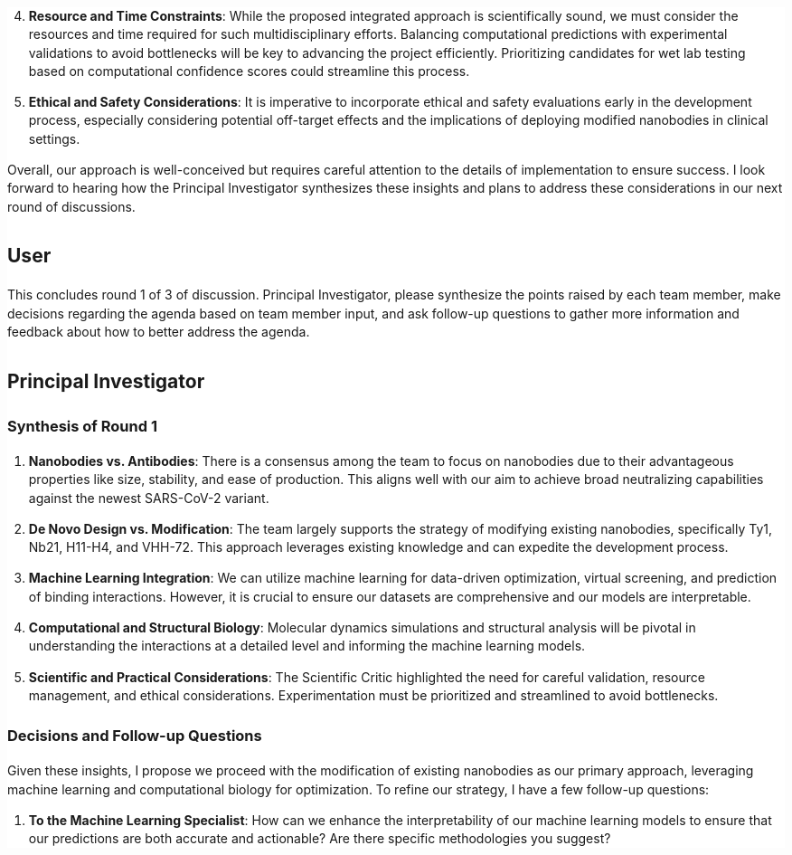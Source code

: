 4. **Resource and Time Constraints**: While the proposed integrated approach is scientifically sound, we must consider the resources and time required for such multidisciplinary efforts. Balancing computational predictions with experimental validations to avoid bottlenecks will be key to advancing the project efficiently. Prioritizing candidates for wet lab testing based on computational confidence scores could streamline this process.

5. **Ethical and Safety Considerations**: It is imperative to incorporate ethical and safety evaluations early in the development process, especially considering potential off-target effects and the implications of deploying modified nanobodies in clinical settings.

Overall, our approach is well-conceived but requires careful attention to the details of implementation to ensure success. I look forward to hearing how the Principal Investigator synthesizes these insights and plans to address these considerations in our next round of discussions.

## User

This concludes round 1 of 3 of discussion. Principal Investigator, please synthesize the points raised by each team member, make decisions regarding the agenda based on team member input, and ask follow-up questions to gather more information and feedback about how to better address the agenda.

## Principal Investigator

### Synthesis of Round 1

1. **Nanobodies vs. Antibodies**: There is a consensus among the team to focus on nanobodies due to their advantageous properties like size, stability, and ease of production. This aligns well with our aim to achieve broad neutralizing capabilities against the newest SARS-CoV-2 variant.

2. **De Novo Design vs. Modification**: The team largely supports the strategy of modifying existing nanobodies, specifically Ty1, Nb21, H11-H4, and VHH-72. This approach leverages existing knowledge and can expedite the development process.

3. **Machine Learning Integration**: We can utilize machine learning for data-driven optimization, virtual screening, and prediction of binding interactions. However, it is crucial to ensure our datasets are comprehensive and our models are interpretable.

4. **Computational and Structural Biology**: Molecular dynamics simulations and structural analysis will be pivotal in understanding the interactions at a detailed level and informing the machine learning models.

5. **Scientific and Practical Considerations**: The Scientific Critic highlighted the need for careful validation, resource management, and ethical considerations. Experimentation must be prioritized and streamlined to avoid bottlenecks.

### Decisions and Follow-up Questions

Given these insights, I propose we proceed with the modification of existing nanobodies as our primary approach, leveraging machine learning and computational biology for optimization. To refine our strategy, I have a few follow-up questions:

1. **To the Machine Learning Specialist**: How can we enhance the interpretability of our machine learning models to ensure that our predictions are both accurate and actionable? Are there specific methodologies you suggest?

